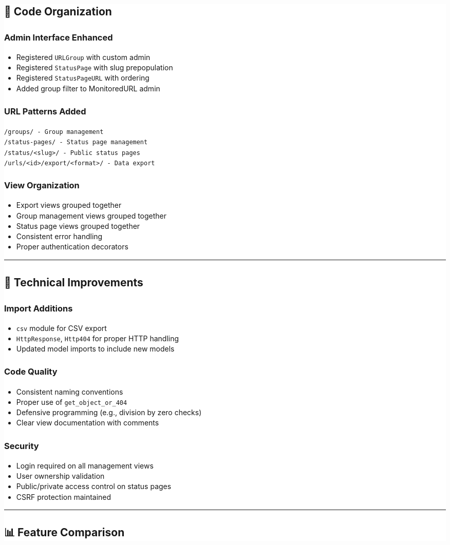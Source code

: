 ## 📝 Code Organization

### Admin Interface Enhanced
- Registered `URLGroup` with custom admin
- Registered `StatusPage` with slug prepopulation
- Registered `StatusPageURL` with ordering
- Added group filter to MonitoredURL admin

### URL Patterns Added
```
/groups/ - Group management
/status-pages/ - Status page management
/status/<slug>/ - Public status pages
/urls/<id>/export/<format>/ - Data export
```

### View Organization
- Export views grouped together
- Group management views grouped together
- Status page views grouped together
- Consistent error handling
- Proper authentication decorators

---

## 🔧 Technical Improvements

### Import Additions
- `csv` module for CSV export
- `HttpResponse`, `Http404` for proper HTTP handling
- Updated model imports to include new models

### Code Quality
- Consistent naming conventions
- Proper use of `get_object_or_404`
- Defensive programming (e.g., division by zero checks)
- Clear view documentation with comments

### Security
- Login required on all management views
- User ownership validation
- Public/private access control on status pages
- CSRF protection maintained

---

## 📊 Feature Comparison
